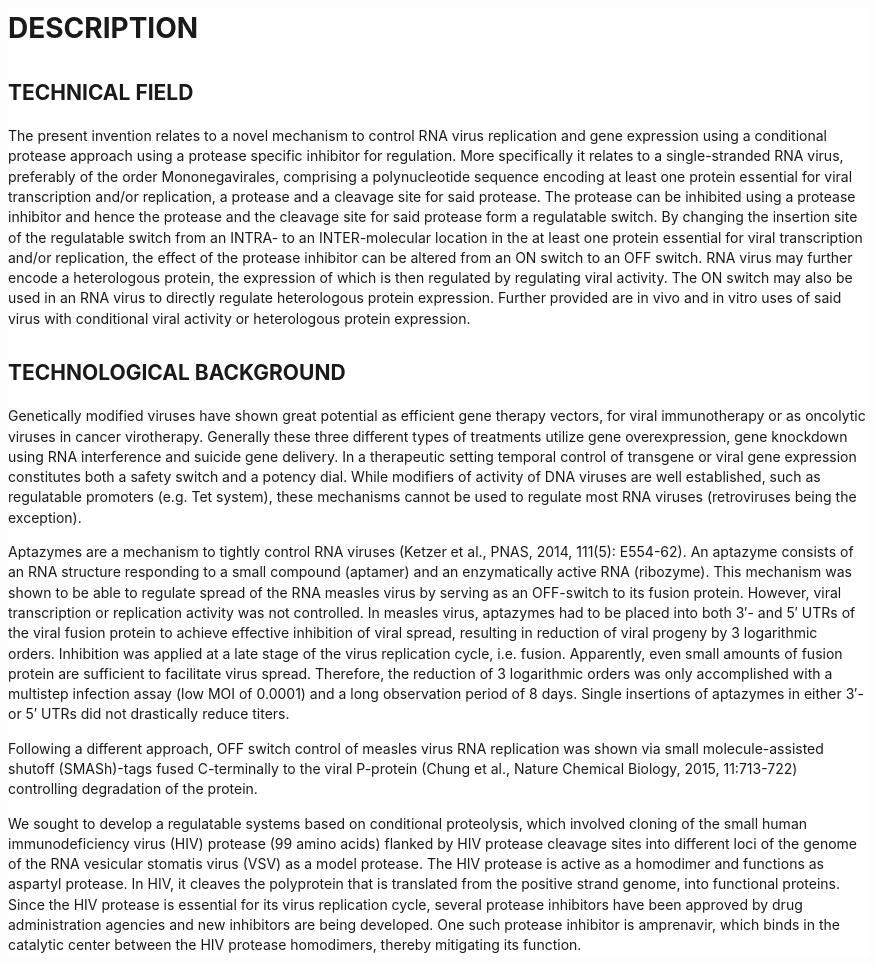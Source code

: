 # DESCRIPTION

## TECHNICAL FIELD

The present invention relates to a novel mechanism to control RNA virus replication and gene expression using a conditional protease approach using a protease specific inhibitor for regulation. More specifically it relates to a single-stranded RNA virus, preferably of the order Mononegavirales, comprising a polynucleotide sequence encoding at least one protein essential for viral transcription and/or replication, a protease and a cleavage site for said protease. The protease can be inhibited using a protease inhibitor and hence the protease and the cleavage site for said protease form a regulatable switch. By changing the insertion site of the regulatable switch from an INTRA- to an INTER-molecular location in the at least one protein essential for viral transcription and/or replication, the effect of the protease inhibitor can be altered from an ON switch to an OFF switch. RNA virus may further encode a heterologous protein, the expression of which is then regulated by regulating viral activity. The ON switch may also be used in an RNA virus to directly regulate heterologous protein expression. Further provided are in vivo and in vitro uses of said virus with conditional viral activity or heterologous protein expression.

## TECHNOLOGICAL BACKGROUND

Genetically modified viruses have shown great potential as efficient gene therapy vectors, for viral immunotherapy or as oncolytic viruses in cancer virotherapy. Generally these three different types of treatments utilize gene overexpression, gene knockdown using RNA interference and suicide gene delivery. In a therapeutic setting temporal control of transgene or viral gene expression constitutes both a safety switch and a potency dial. While modifiers of activity of DNA viruses are well established, such as regulatable promoters (e.g. Tet system), these mechanisms cannot be used to regulate most RNA viruses (retroviruses being the exception).

Aptazymes are a mechanism to tightly control RNA viruses (Ketzer et al., PNAS, 2014, 111(5): E554-62). An aptazyme consists of an RNA structure responding to a small compound (aptamer) and an enzymatically active RNA (ribozyme). This mechanism was shown to be able to regulate spread of the RNA measles virus by serving as an OFF-switch to its fusion protein. However, viral transcription or replication activity was not controlled. In measles virus, aptazymes had to be placed into both 3′- and 5′ UTRs of the viral fusion protein to achieve effective inhibition of viral spread, resulting in reduction of viral progeny by 3 logarithmic orders. Inhibition was applied at a late stage of the virus replication cycle, i.e. fusion. Apparently, even small amounts of fusion protein are sufficient to facilitate virus spread. Therefore, the reduction of 3 logarithmic orders was only accomplished with a multistep infection assay (low MOI of 0.0001) and a long observation period of 8 days. Single insertions of aptazymes in either 3′- or 5′ UTRs did not drastically reduce titers.

Following a different approach, OFF switch control of measles virus RNA replication was shown via small molecule-assisted shutoff (SMASh)-tags fused C-terminally to the viral P-protein (Chung et al., Nature Chemical Biology, 2015, 11:713-722) controlling degradation of the protein.

We sought to develop a regulatable systems based on conditional proteolysis, which involved cloning of the small human immunodeficiency virus (HIV) protease (99 amino acids) flanked by HIV protease cleavage sites into different loci of the genome of the RNA vesicular stomatis virus (VSV) as a model protease. The HIV protease is active as a homodimer and functions as aspartyl protease. In HIV, it cleaves the polyprotein that is translated from the positive strand genome, into functional proteins. Since the HIV protease is essential for its virus replication cycle, several protease inhibitors have been approved by drug administration agencies and new inhibitors are being developed. One such protease inhibitor is amprenavir, which binds in the catalytic center between the HIV protease homodimers, thereby mitigating its function.
